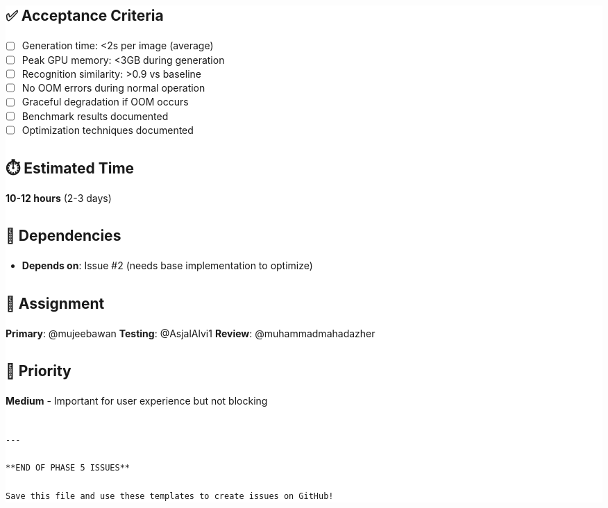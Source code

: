 ## ✅ Acceptance Criteria
- [ ] Generation time: <2s per image (average)
- [ ] Peak GPU memory: <3GB during generation
- [ ] Recognition similarity: >0.9 vs baseline
- [ ] No OOM errors during normal operation
- [ ] Graceful degradation if OOM occurs
- [ ] Benchmark results documented
- [ ] Optimization techniques documented

## ⏱️ Estimated Time
**10-12 hours** (2-3 days)

## 🔗 Dependencies
- **Depends on**: Issue #2 (needs base implementation to optimize)

## 👥 Assignment
**Primary**: @mujeebawan
**Testing**: @AsjalAlvi1
**Review**: @muhammadmahadazher

## 📌 Priority
**Medium** - Important for user experience but not blocking
```

---

**END OF PHASE 5 ISSUES**

Save this file and use these templates to create issues on GitHub!
